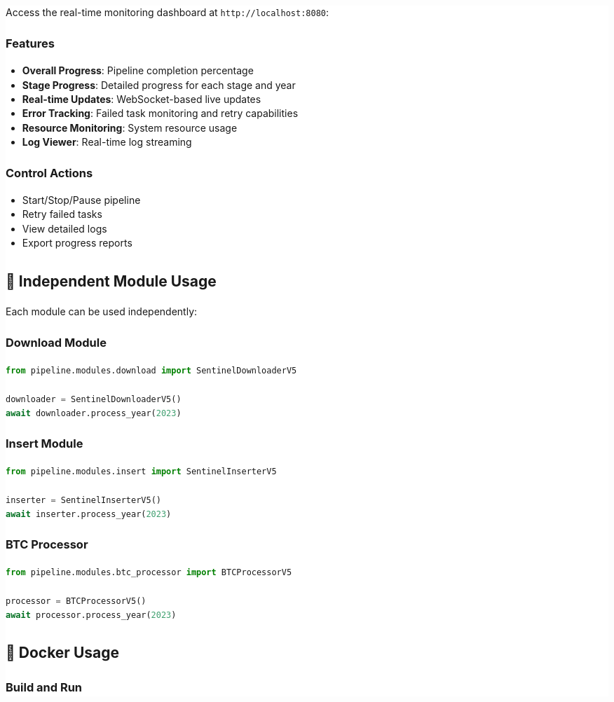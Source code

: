 Access the real-time monitoring dashboard at `http://localhost:8080`:

### Features

- **Overall Progress**: Pipeline completion percentage
- **Stage Progress**: Detailed progress for each stage and year
- **Real-time Updates**: WebSocket-based live updates
- **Error Tracking**: Failed task monitoring and retry capabilities
- **Resource Monitoring**: System resource usage
- **Log Viewer**: Real-time log streaming

### Control Actions

- Start/Stop/Pause pipeline
- Retry failed tasks
- View detailed logs
- Export progress reports

## 🧩 Independent Module Usage

Each module can be used independently:

### Download Module

```python
from pipeline.modules.download import SentinelDownloaderV5

downloader = SentinelDownloaderV5()
await downloader.process_year(2023)
```

### Insert Module

```python
from pipeline.modules.insert import SentinelInserterV5

inserter = SentinelInserterV5()
await inserter.process_year(2023)
```

### BTC Processor

```python
from pipeline.modules.btc_processor import BTCProcessorV5

processor = BTCProcessorV5()
await processor.process_year(2023)
```

## 🐳 Docker Usage

### Build and Run

